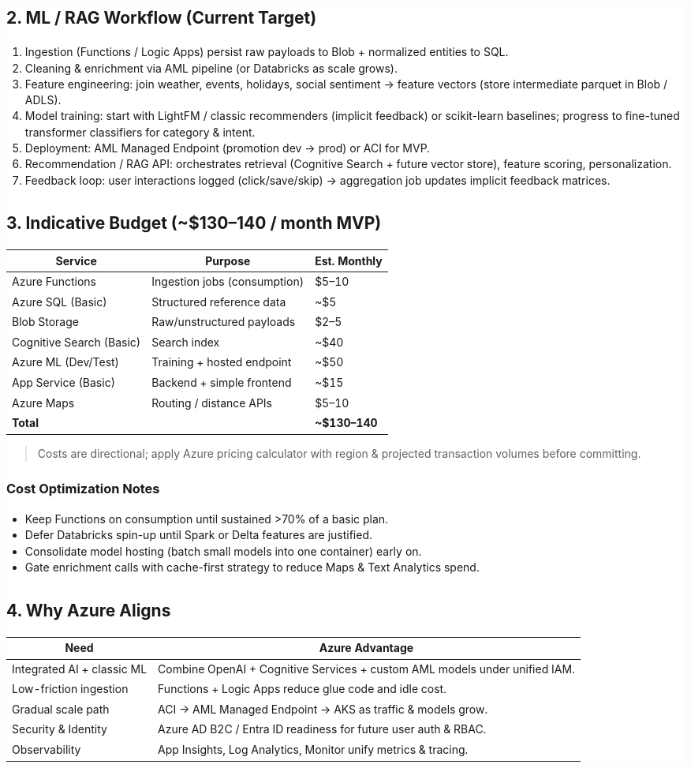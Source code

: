 ## 2. ML / RAG Workflow (Current Target)

1. Ingestion (Functions / Logic Apps) persist raw payloads to Blob + normalized entities to SQL.
2. Cleaning & enrichment via AML pipeline (or Databricks as scale grows).
3. Feature engineering: join weather, events, holidays, social sentiment → feature vectors (store intermediate parquet in Blob / ADLS).
4. Model training: start with LightFM / classic recommenders (implicit feedback) or scikit-learn baselines; progress to fine-tuned transformer classifiers for category & intent.
5. Deployment: AML Managed Endpoint (promotion dev → prod) or ACI for MVP.
6. Recommendation / RAG API: orchestrates retrieval (Cognitive Search + future vector store), feature scoring, personalization.
7. Feedback loop: user interactions logged (click/save/skip) → aggregation job updates implicit feedback matrices.

## 3. Indicative Budget (~$130–140 / month MVP)

| Service | Purpose | Est. Monthly |
|---------|---------|--------------|
| Azure Functions | Ingestion jobs (consumption) | $5–10 |
| Azure SQL (Basic) | Structured reference data | ~$5 |
| Blob Storage | Raw/unstructured payloads | $2–5 |
| Cognitive Search (Basic) | Search index | ~$40 |
| Azure ML (Dev/Test) | Training + hosted endpoint | ~$50 |
| App Service (Basic) | Backend + simple frontend | ~$15 |
| Azure Maps | Routing / distance APIs | $5–10 |
| **Total** |  | **~$130–140** |

> Costs are directional; apply Azure pricing calculator with region & projected transaction volumes before committing.

### Cost Optimization Notes

- Keep Functions on consumption until sustained >70% of a basic plan.
- Defer Databricks spin-up until Spark or Delta features are justified.
- Consolidate model hosting (batch small models into one container) early on.
- Gate enrichment calls with cache-first strategy to reduce Maps & Text Analytics spend.

## 4. Why Azure Aligns

| Need | Azure Advantage |
|------|-----------------|
| Integrated AI + classic ML | Combine OpenAI + Cognitive Services + custom AML models under unified IAM. |
| Low-friction ingestion | Functions + Logic Apps reduce glue code and idle cost. |
| Gradual scale path | ACI → AML Managed Endpoint → AKS as traffic & models grow. |
| Security & Identity | Azure AD B2C / Entra ID readiness for future user auth & RBAC. |
| Observability | App Insights, Log Analytics, Monitor unify metrics & tracing. |
